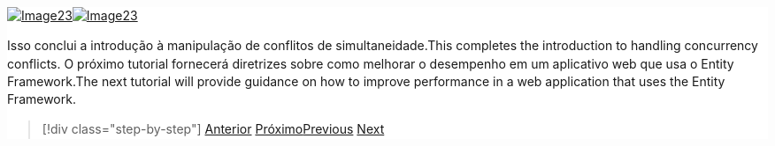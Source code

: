 <span data-ttu-id="1ffc3-312">[![Image23](handling-concurrency-with-the-entity-framework-in-an-asp-net-web-application/_static/image46.png)](handling-concurrency-with-the-entity-framework-in-an-asp-net-web-application/_static/image45.png)</span><span class="sxs-lookup"><span data-stu-id="1ffc3-312">[![Image23](handling-concurrency-with-the-entity-framework-in-an-asp-net-web-application/_static/image46.png)](handling-concurrency-with-the-entity-framework-in-an-asp-net-web-application/_static/image45.png)</span></span>

<span data-ttu-id="1ffc3-313">Isso conclui a introdução à manipulação de conflitos de simultaneidade.</span><span class="sxs-lookup"><span data-stu-id="1ffc3-313">This completes the introduction to handling concurrency conflicts.</span></span> <span data-ttu-id="1ffc3-314">O próximo tutorial fornecerá diretrizes sobre como melhorar o desempenho em um aplicativo web que usa o Entity Framework.</span><span class="sxs-lookup"><span data-stu-id="1ffc3-314">The next tutorial will provide guidance on how to improve performance in a web application that uses the Entity Framework.</span></span>

> [!div class="step-by-step"]
> <span data-ttu-id="1ffc3-315">[Anterior](using-the-entity-framework-and-the-objectdatasource-control-part-3-sorting-and-filtering.md)
> [Próximo](maximizing-performance-with-the-entity-framework-in-an-asp-net-web-application.md)</span><span class="sxs-lookup"><span data-stu-id="1ffc3-315">[Previous](using-the-entity-framework-and-the-objectdatasource-control-part-3-sorting-and-filtering.md)
[Next](maximizing-performance-with-the-entity-framework-in-an-asp-net-web-application.md)</span></span>
